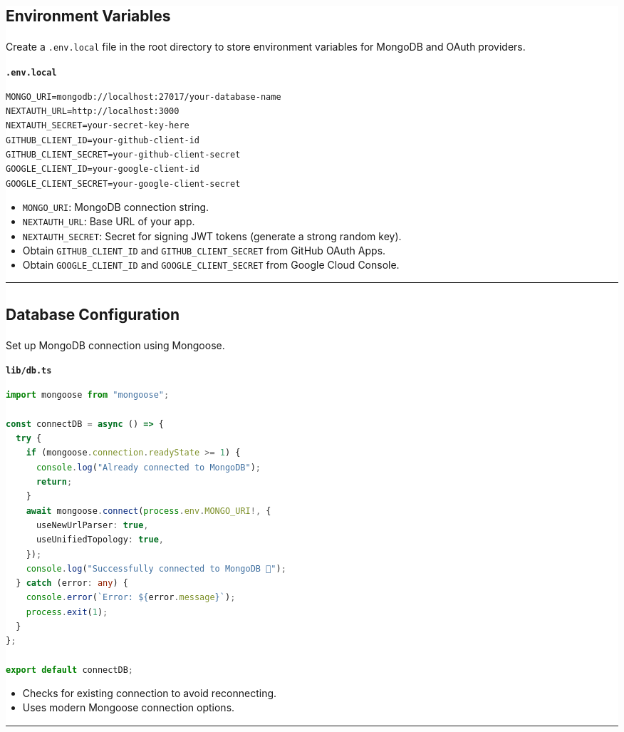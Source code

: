 
## Environment Variables
Create a `.env.local` file in the root directory to store environment variables for MongoDB and OAuth providers.

**`.env.local`**
```env
MONGO_URI=mongodb://localhost:27017/your-database-name
NEXTAUTH_URL=http://localhost:3000
NEXTAUTH_SECRET=your-secret-key-here
GITHUB_CLIENT_ID=your-github-client-id
GITHUB_CLIENT_SECRET=your-github-client-secret
GOOGLE_CLIENT_ID=your-google-client-id
GOOGLE_CLIENT_SECRET=your-google-client-secret
```

- `MONGO_URI`: MongoDB connection string.
- `NEXTAUTH_URL`: Base URL of your app.
- `NEXTAUTH_SECRET`: Secret for signing JWT tokens (generate a strong random key).
- Obtain `GITHUB_CLIENT_ID` and `GITHUB_CLIENT_SECRET` from GitHub OAuth Apps.
- Obtain `GOOGLE_CLIENT_ID` and `GOOGLE_CLIENT_SECRET` from Google Cloud Console.

---

## Database Configuration
Set up MongoDB connection using Mongoose.

**`lib/db.ts`**
```typescript
import mongoose from "mongoose";

const connectDB = async () => {
  try {
    if (mongoose.connection.readyState >= 1) {
      console.log("Already connected to MongoDB");
      return;
    }
    await mongoose.connect(process.env.MONGO_URI!, {
      useNewUrlParser: true,
      useUnifiedTopology: true,
    });
    console.log("Successfully connected to MongoDB 🥂");
  } catch (error: any) {
    console.error(`Error: ${error.message}`);
    process.exit(1);
  }
};

export default connectDB;
```

- Checks for existing connection to avoid reconnecting.
- Uses modern Mongoose connection options.

---
